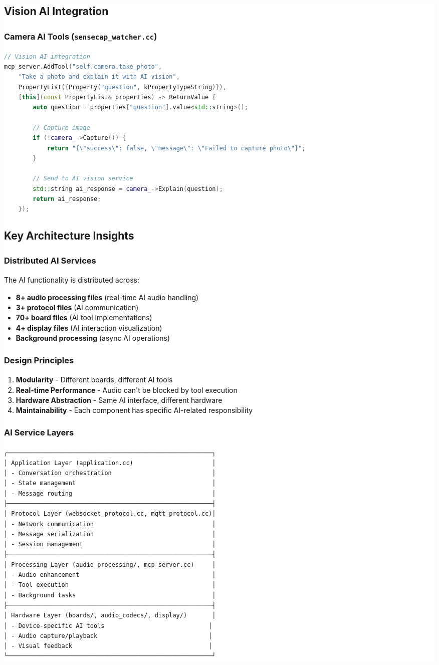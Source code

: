 ## Vision AI Integration

### **Camera AI Tools** (`sensecap_watcher.cc`)
```cpp
// Vision AI integration
mcp_server.AddTool("self.camera.take_photo",
    "Take a photo and explain it with AI vision",
    PropertyList({Property("question", kPropertyTypeString)}),
    [this](const PropertyList& properties) -> ReturnValue {
        auto question = properties["question"].value<std::string>();
        
        // Capture image
        if (!camera_->Capture()) {
            return "{\"success\": false, \"message\": \"Failed to capture photo\"}";
        }
        
        // Send to AI vision service
        std::string ai_response = camera_->Explain(question);
        return ai_response;
    });
```

## Key Architecture Insights

### **Distributed AI Services**
The AI functionality is distributed across:
- **8+ audio processing files** (real-time AI audio handling)
- **3+ protocol files** (AI communication)
- **70+ board files** (AI tool implementations)
- **4+ display files** (AI interaction visualization)
- **Background processing** (async AI operations)

### **Design Principles**
1. **Modularity** - Different boards, different AI tools
2. **Real-time Performance** - Audio can't be blocked by tool execution
3. **Hardware Abstraction** - Same AI interface, different hardware
4. **Maintainability** - Each component has specific AI-related responsibility

### **AI Service Layers**
```
┌─────────────────────────────────────────────────────────┐
│ Application Layer (application.cc)                      │
│ - Conversation orchestration                            │
│ - State management                                      │
│ - Message routing                                       │
├─────────────────────────────────────────────────────────┤
│ Protocol Layer (websocket_protocol.cc, mqtt_protocol.cc)│
│ - Network communication                                 │
│ - Message serialization                                 │
│ - Session management                                    │
├─────────────────────────────────────────────────────────┤
│ Processing Layer (audio_processing/, mcp_server.cc)     │
│ - Audio enhancement                                     │
│ - Tool execution                                        │
│ - Background tasks                                      │
├─────────────────────────────────────────────────────────┤
│ Hardware Layer (boards/, audio_codecs/, display/)       │
│ - Device-specific AI tools                             │
│ - Audio capture/playback                               │
│ - Visual feedback                                      │
└─────────────────────────────────────────────────────────┘
```